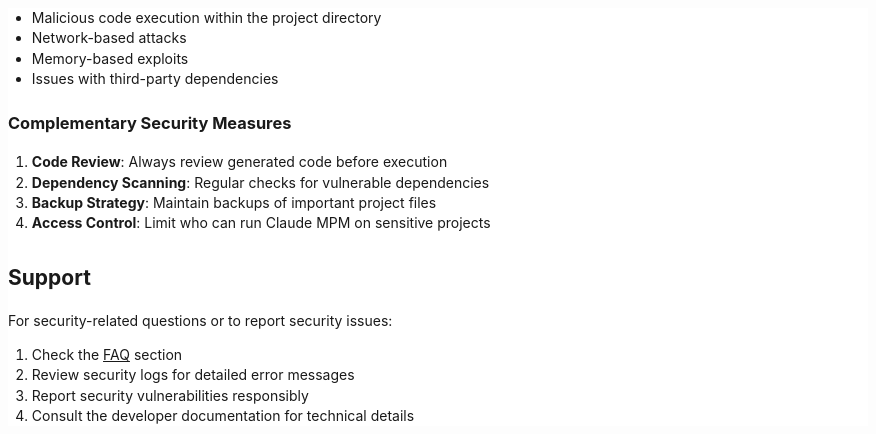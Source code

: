 - Malicious code execution within the project directory
- Network-based attacks
- Memory-based exploits
- Issues with third-party dependencies

### Complementary Security Measures

1. **Code Review**: Always review generated code before execution
2. **Dependency Scanning**: Regular checks for vulnerable dependencies
3. **Backup Strategy**: Maintain backups of important project files
4. **Access Control**: Limit who can run Claude MPM on sensitive projects

## Support

For security-related questions or to report security issues:

1. Check the [FAQ](#) section
2. Review security logs for detailed error messages
3. Report security vulnerabilities responsibly
4. Consult the developer documentation for technical details